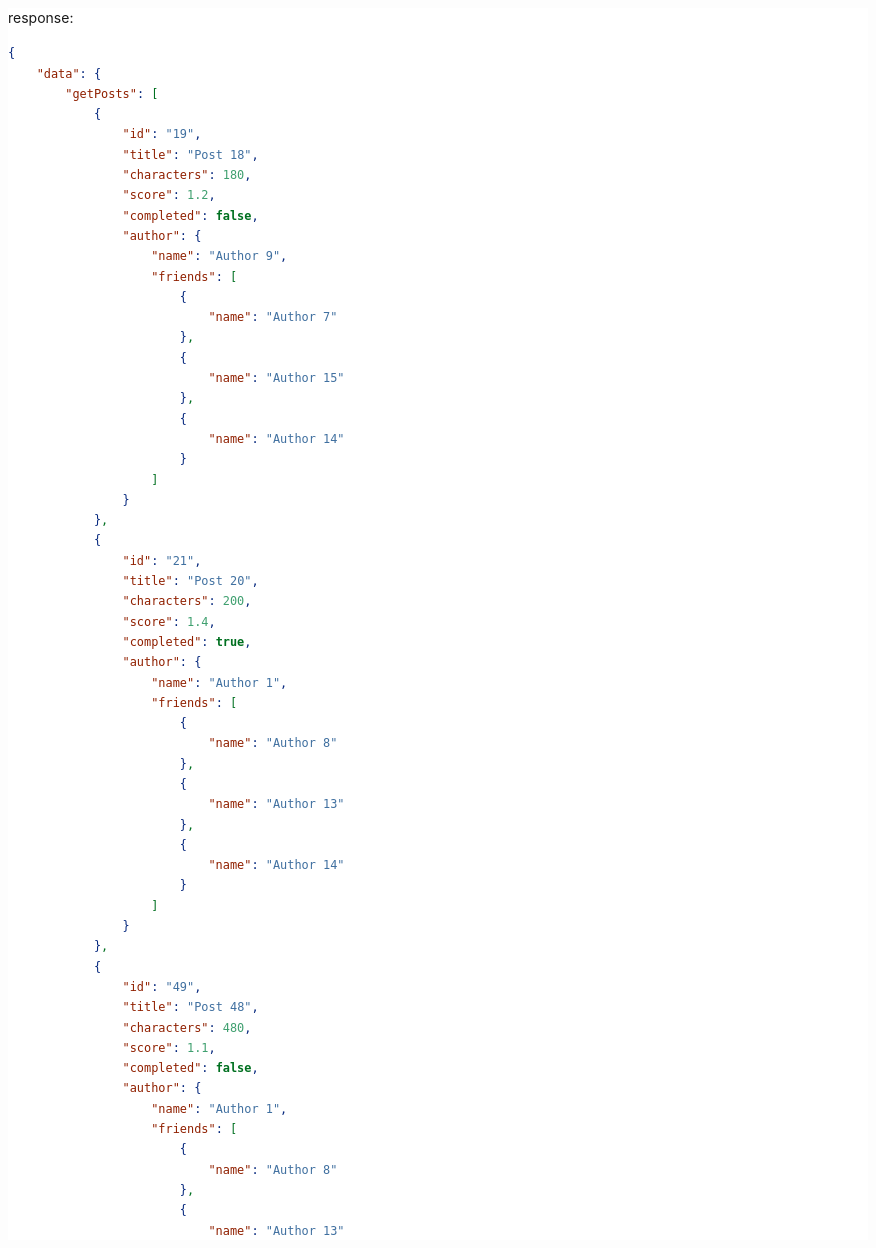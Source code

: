 ```gql
```

response:

```json
{
	"data": {
		"getPosts": [
			{
				"id": "19",
				"title": "Post 18",
				"characters": 180,
				"score": 1.2,
				"completed": false,
				"author": {
					"name": "Author 9",
					"friends": [
						{
							"name": "Author 7"
						},
						{
							"name": "Author 15"
						},
						{
							"name": "Author 14"
						}
					]
				}
			},
			{
				"id": "21",
				"title": "Post 20",
				"characters": 200,
				"score": 1.4,
				"completed": true,
				"author": {
					"name": "Author 1",
					"friends": [
						{
							"name": "Author 8"
						},
						{
							"name": "Author 13"
						},
						{
							"name": "Author 14"
						}
					]
				}
			},
			{
				"id": "49",
				"title": "Post 48",
				"characters": 480,
				"score": 1.1,
				"completed": false,
				"author": {
					"name": "Author 1",
					"friends": [
						{
							"name": "Author 8"
						},
						{
							"name": "Author 13"
```